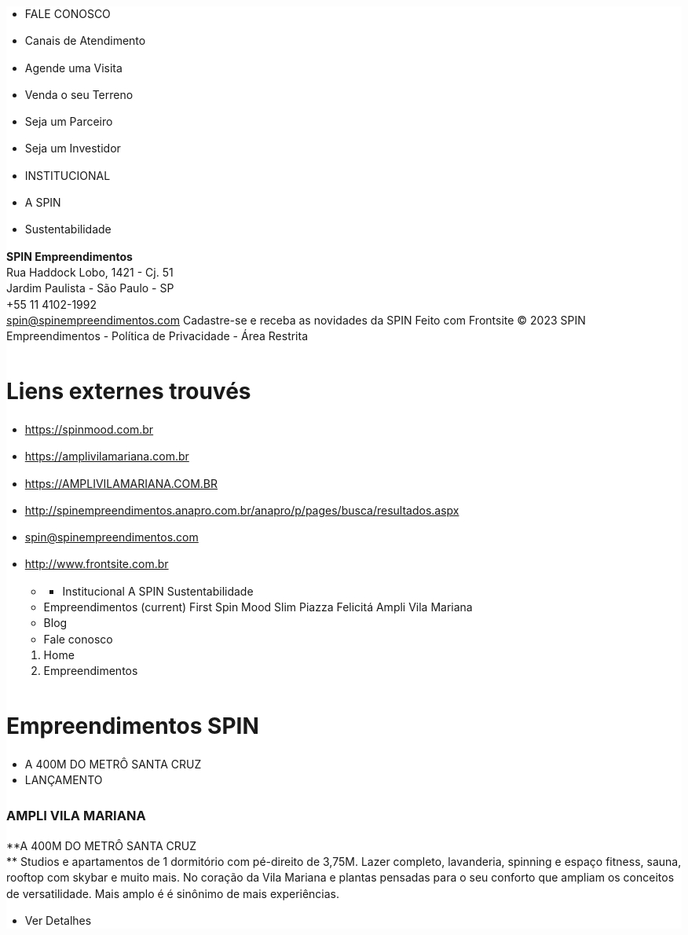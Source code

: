 
  * FALE CONOSCO
  * Canais de Atendimento
  * Agende uma Visita
  * Venda o seu Terreno
  * Seja um Parceiro
  * Seja um Investidor


  * INSTITUCIONAL
  * A SPIN
  * Sustentabilidade


**SPIN Empreendimentos**  
Rua Haddock Lobo, 1421 - Cj. 51  
Jardim Paulista - São Paulo - SP  
+55 11 4102-1992  
spin@spinempreendimentos.com
Cadastre-se e receba as novidades da SPIN
Feito com Frontsite
© 2023 SPIN Empreendimentos - Política de Privacidade - Área Restrita


# Liens externes trouvés
- https://spinmood.com.br
- https://amplivilamariana.com.br
- https://AMPLIVILAMARIANA.COM.BR
- http://spinempreendimentos.anapro.com.br/anapro/p/pages/busca/resultados.aspx
- spin@spinempreendimentos.com
- http://www.frontsite.com.br
  *   * Institucional 
A SPIN Sustentabilidade
  * Empreendimentos (current)
First Spin Mood Slim Piazza Felicitá Ampli Vila Mariana
  * Blog 
  * Fale conosco 


  1. Home
  2. Empreendimentos


# Empreendimentos SPIN
  * A 400M DO METRÔ SANTA CRUZ
  * LANÇAMENTO
### AMPLI VILA MARIANA
**A 400M DO METRÔ SANTA CRUZ  
** Studios e apartamentos de 1 dormitório com pé-direito de 3,75M. Lazer completo, lavanderia, spinning e espaço fitness, sauna, rooftop com skybar e muito mais. No coração da Vila Mariana e plantas pensadas para o seu conforto que ampliam os conceitos de versatilidade. Mais amplo é é sinônimo de mais experiências. 
  * Ver Detalhes
